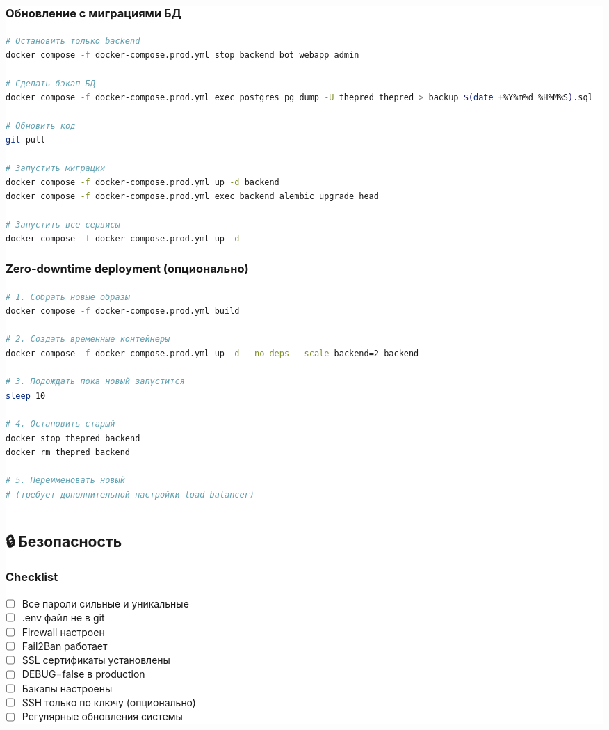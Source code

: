 ### Обновление с миграциями БД

```bash
# Остановить только backend
docker compose -f docker-compose.prod.yml stop backend bot webapp admin

# Сделать бэкап БД
docker compose -f docker-compose.prod.yml exec postgres pg_dump -U thepred thepred > backup_$(date +%Y%m%d_%H%M%S).sql

# Обновить код
git pull

# Запустить миграции
docker compose -f docker-compose.prod.yml up -d backend
docker compose -f docker-compose.prod.yml exec backend alembic upgrade head

# Запустить все сервисы
docker compose -f docker-compose.prod.yml up -d
```

### Zero-downtime deployment (опционально)

```bash
# 1. Собрать новые образы
docker compose -f docker-compose.prod.yml build

# 2. Создать временные контейнеры
docker compose -f docker-compose.prod.yml up -d --no-deps --scale backend=2 backend

# 3. Подождать пока новый запустится
sleep 10

# 4. Остановить старый
docker stop thepred_backend
docker rm thepred_backend

# 5. Переименовать новый
# (требует дополнительной настройки load balancer)
```

---

## 🔒 Безопасность

### Checklist

- [ ] Все пароли сильные и уникальные
- [ ] .env файл не в git
- [ ] Firewall настроен
- [ ] Fail2Ban работает
- [ ] SSL сертификаты установлены
- [ ] DEBUG=false в production
- [ ] Бэкапы настроены
- [ ] SSH только по ключу (опционально)
- [ ] Регулярные обновления системы
